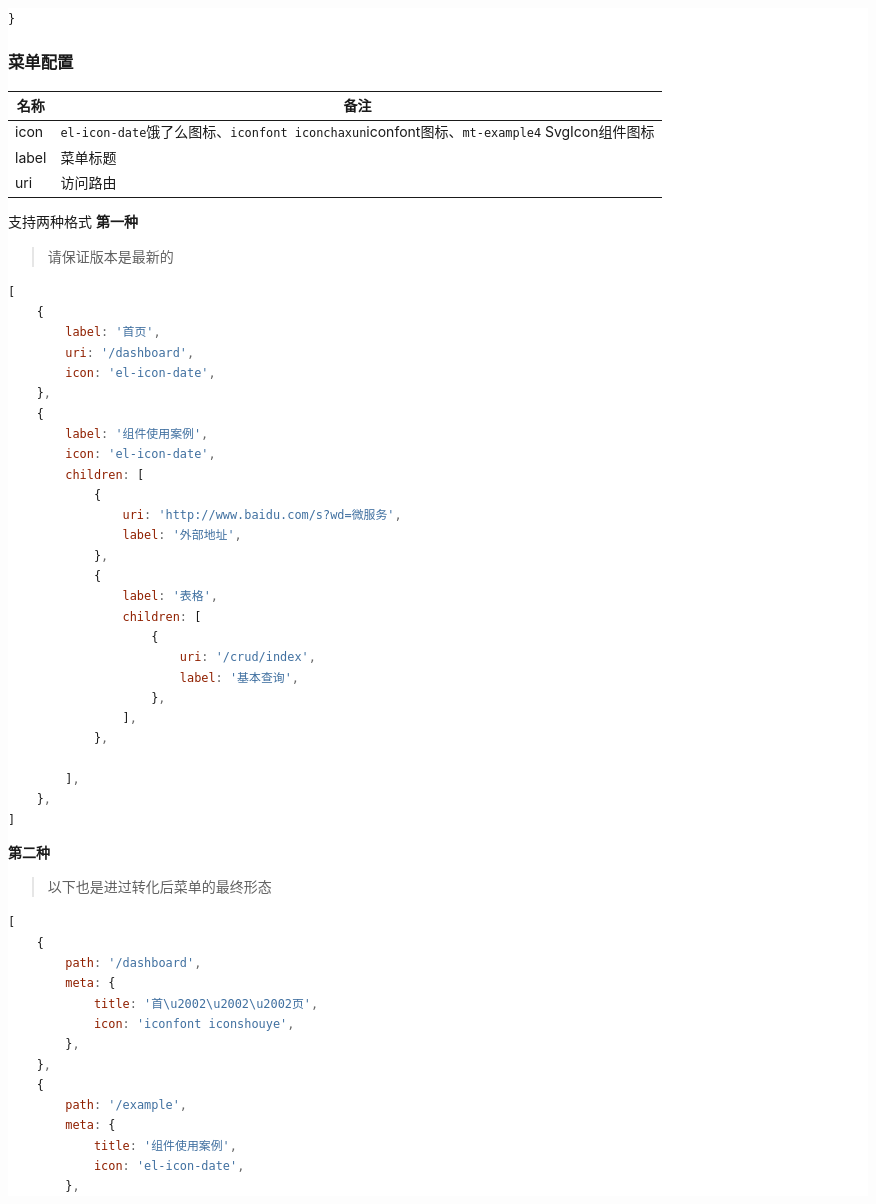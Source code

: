 ```javascript
}

```

### 菜单配置


|   名称   | 备注 |
| --- |--- |
| icon | `el-icon-date`饿了么图标、`iconfont iconchaxun`iconfont图标、`mt-example4` SvgIcon组件图标 |
| label | 菜单标题 |
| uri | 访问路由 |

支持两种格式
**第一种**
> 请保证版本是最新的
```javascript
[
    {
        label: '首页',
        uri: '/dashboard',
        icon: 'el-icon-date',
    },
    {
        label: '组件使用案例',
        icon: 'el-icon-date',
        children: [
            {
                uri: 'http://www.baidu.com/s?wd=微服务',
                label: '外部地址',
            },
            {
                label: '表格',
                children: [
                    {
                        uri: '/crud/index',
                        label: '基本查询',
                    },
                ],
            },
            
        ],
    },
]
```

**第二种**
> 以下也是进过转化后菜单的最终形态
```javascript
[
    {
        path: '/dashboard',
        meta: {
            title: '首\u2002\u2002\u2002页',
            icon: 'iconfont iconshouye',
        },
    },
    {
        path: '/example',
        meta: {
            title: '组件使用案例',
            icon: 'el-icon-date',
        },
```